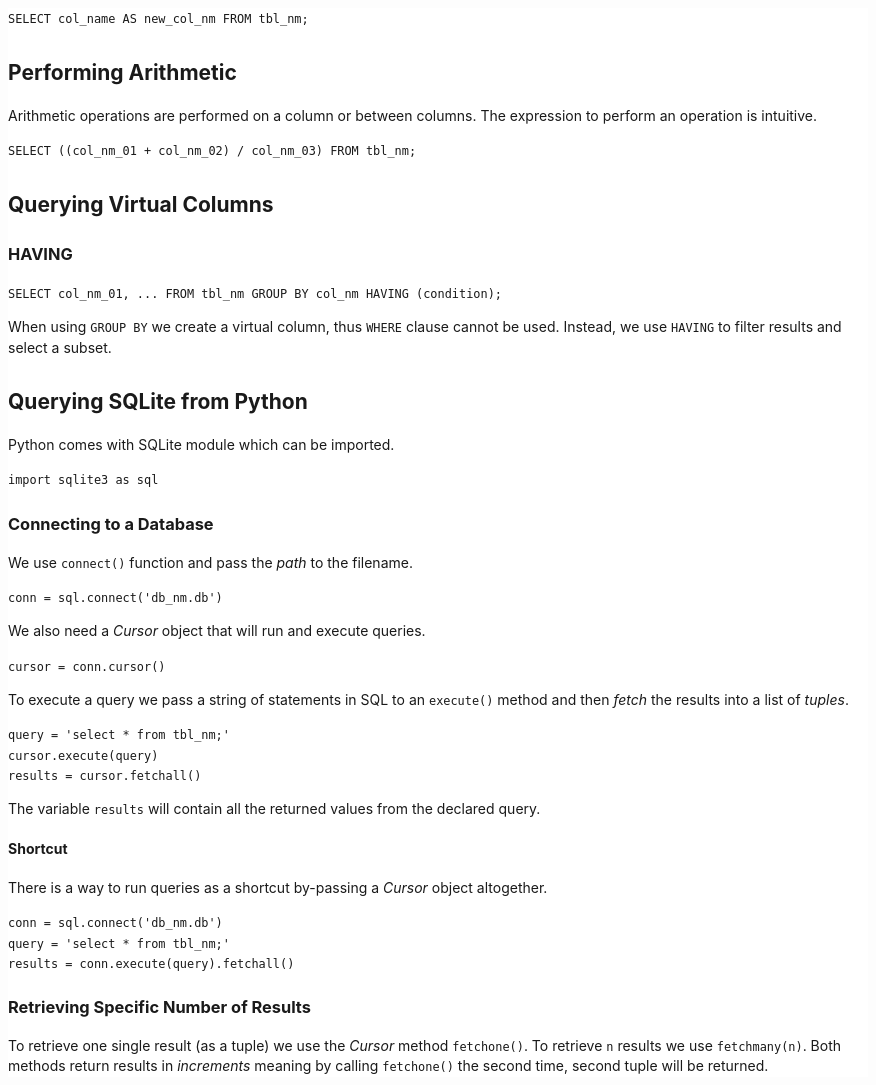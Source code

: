 	SELECT col_name AS new_col_nm FROM tbl_nm;

## Performing Arithmetic

Arithmetic operations are performed on a column or between columns. The expression to perform an operation is intuitive.

	SELECT ((col_nm_01 + col_nm_02) / col_nm_03) FROM tbl_nm;

## Querying Virtual Columns

### HAVING

	SELECT col_nm_01, ... FROM tbl_nm GROUP BY col_nm HAVING (condition);

When using `GROUP BY` we create a virtual column, thus `WHERE` clause cannot be used. Instead, we use `HAVING` to filter results and select a subset.
 
## Querying SQLite from Python

Python comes with SQLite module which can be imported.

	import sqlite3 as sql

### Connecting to a Database

We use `connect()` function and pass the *path* to the filename.

	conn = sql.connect('db_nm.db')

We also need a *Cursor* object that will run and execute queries.

	cursor = conn.cursor()

To execute a query we pass a string of statements in SQL to an `execute()` method and then *fetch* the results into a list of *tuples*.

	query = 'select * from tbl_nm;'
	cursor.execute(query)
	results = cursor.fetchall()

The variable `results` will contain all the returned values from the declared query.

#### Shortcut

There is a way to run queries as a shortcut by-passing a *Cursor* object altogether.

	conn = sql.connect('db_nm.db')
	query = 'select * from tbl_nm;'
	results = conn.execute(query).fetchall()

### Retrieving Specific Number of Results
To retrieve one single result (as a tuple) we use the *Cursor* method `fetchone()`. To retrieve `n` results we use `fetchmany(n)`.
Both methods return results in *increments* meaning by calling `fetchone()` the second time, second tuple will be returned.
